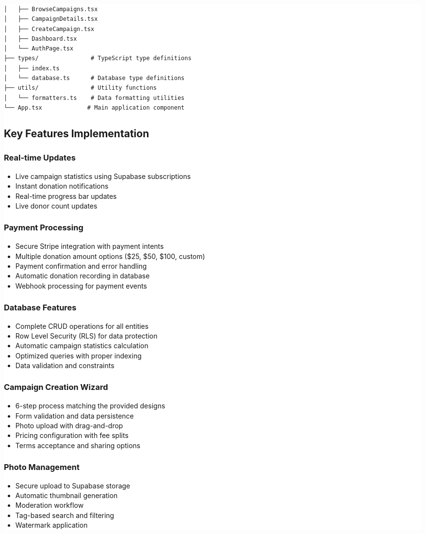 ```
│   ├── BrowseCampaigns.tsx
│   ├── CampaignDetails.tsx
│   ├── CreateCampaign.tsx
│   ├── Dashboard.tsx
│   └── AuthPage.tsx
├── types/               # TypeScript type definitions
│   ├── index.ts
│   └── database.ts      # Database type definitions
├── utils/               # Utility functions
│   └── formatters.ts    # Data formatting utilities
└── App.tsx             # Main application component
```

## Key Features Implementation

### Real-time Updates
- Live campaign statistics using Supabase subscriptions
- Instant donation notifications
- Real-time progress bar updates
- Live donor count updates

### Payment Processing
- Secure Stripe integration with payment intents
- Multiple donation amount options ($25, $50, $100, custom)
- Payment confirmation and error handling
- Automatic donation recording in database
- Webhook processing for payment events

### Database Features
- Complete CRUD operations for all entities
- Row Level Security (RLS) for data protection
- Automatic campaign statistics calculation
- Optimized queries with proper indexing
- Data validation and constraints

### Campaign Creation Wizard
- 6-step process matching the provided designs
- Form validation and data persistence
- Photo upload with drag-and-drop
- Pricing configuration with fee splits
- Terms acceptance and sharing options

### Photo Management
- Secure upload to Supabase storage
- Automatic thumbnail generation
- Moderation workflow
- Tag-based search and filtering
- Watermark application
